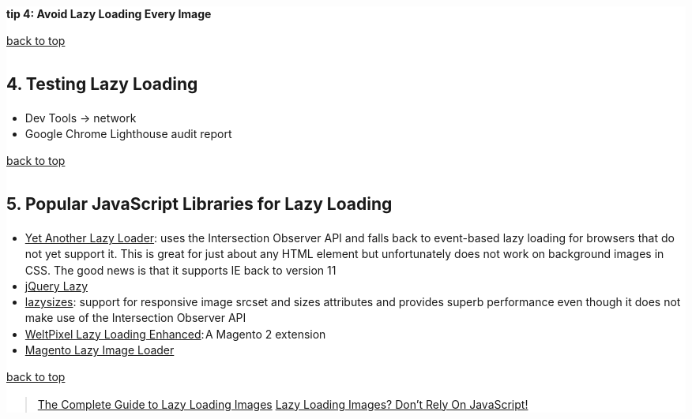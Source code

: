 **tip 4: Avoid Lazy Loading Every Image**

[back to top](#top)

<h2 id="Testing">4. Testing Lazy Loading</h2>

- Dev Tools -> network
- Google Chrome Lighthouse audit report

[back to top](#top)

<h2 id="Libraries">5. Popular JavaScript Libraries for Lazy Loading</h2>

- [Yet Another Lazy Loader](https://github.com/malchata/yall.js): uses the Intersection Observer API and falls back to event-based lazy loading for browsers that do not yet support it. This is great for just about any HTML element but unfortunately does not work on background images in CSS. The good news is that it supports IE back to version 11
- [jQuery Lazy](http://jquery.eisbehr.de/lazy/)
- [lazysizes](https://github.com/aFarkas/lazysizes): support for responsive image srcset and sizes attributes and provides superb performance even though it does not make use of the Intersection Observer API
- [WeltPixel Lazy Loading Enhanced](https://www.weltpixel.com/magento-2-lazy-loading-enhanced.html): A Magento 2 extension
- [Magento Lazy Image Loader](https://www.mgt-commerce.com/magento-lazy-load-images.html)

[back to top](#top)

> [The Complete Guide to Lazy Loading Images](https://css-tricks.com/the-complete-guide-to-lazy-loading-images/)
> [Lazy Loading Images? Don’t Rely On JavaScript!](https://www.robinosborne.co.uk/2016/05/16/lazy-loading-images-dont-rely-on-javascript/)
